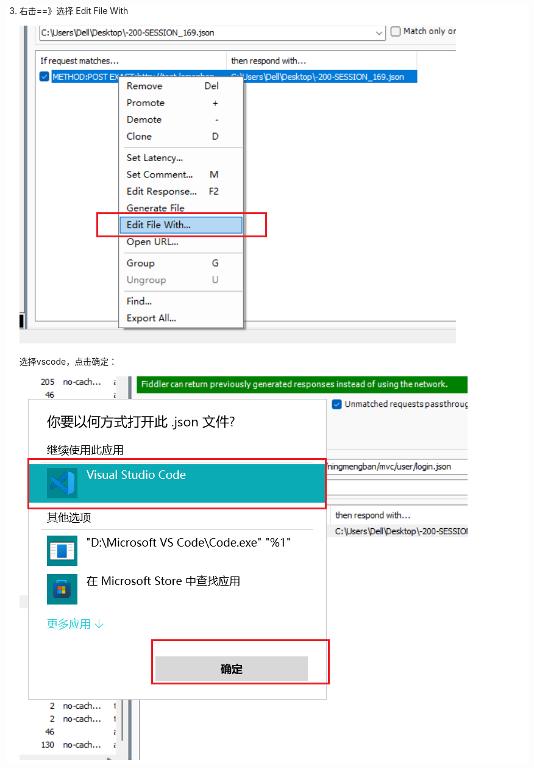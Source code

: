   3. 右击==》选择 Edit File With

     ![image-20220621230125222](fiddler柠檬班笔记.assets/image-20220621230125222.png)

     选择vscode，点击确定：

     ![image-20220621230209880](fiddler柠檬班笔记.assets/image-20220621230209880.png)